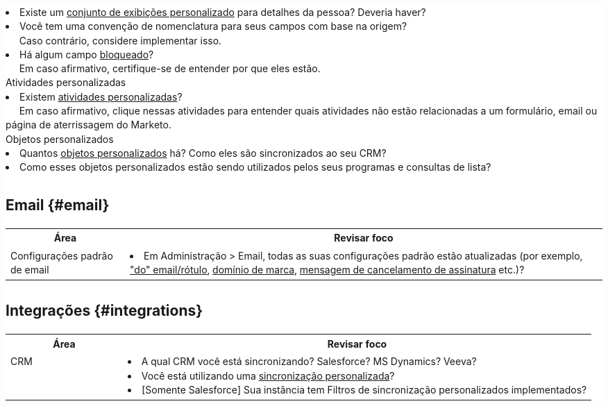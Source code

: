 <li>Existe um <a href="/help/marketo/product-docs/administration/settings/creating-a-custom-tab-for-the-person-detail-page.md" target="_blank">conjunto de exibições personalizado</a> para detalhes da pessoa? Deveria haver?</li>
<li>Você tem uma convenção de nomenclatura para seus campos com base na origem? 
<br/>     Caso contrário, considere implementar isso.</li>
<li>Há algum campo <a href="/help/marketo/product-docs/administration/field-management/block-updates-to-a-field.md" target="_blank">bloqueado</a>? 
<br/>     Em caso afirmativo, certifique-se de entender por que eles estão.</li></td>
  </tr>
  <tr> 
   <td>Atividades personalizadas</td> 
   <td><li>Existem <a href="/help/marketo/product-docs/administration/marketo-custom-activities/understanding-custom-activities.md" target="_blank">atividades personalizadas</a>?
<br/>     Em caso afirmativo, clique nessas atividades para entender quais atividades não estão relacionadas a um formulário, email ou página de aterrissagem do Marketo.</li></td>
  </tr>
  <tr> 
   <td>Objetos personalizados</td> 
   <td><li>Quantos <a href="/help/marketo/product-docs/administration/marketo-custom-objects/understanding-marketo-custom-objects.md" target="_blank">objetos personalizados</a> há? Como eles são sincronizados ao seu CRM?</li>
<li>Como esses objetos personalizados estão sendo utilizados pelos seus programas e consultas de lista?</li></td>
  </tr>
 </tbody> 
</table>

## Email {#email}

<table style="table-layout:auto"> 
 <tbody> 
  <tr> 
   <th style="width:20%">Área</th>
   <th>Revisar foco</th>
  </tr> 
  <tr> 
   <td>Configurações padrão de email</td> 
   <td><li>Em Administração &gt; Email, todas as suas configurações padrão estão atualizadas (por exemplo, <a href="/help/marketo/product-docs/administration/email-setup/change-the-default-from-email-and-from-label.md" target="_blank">"do" email/rótulo</a>, <a href="/help/marketo/product-docs/administration/email-setup/add-multiple-branding-domains/edit-your-default-branding-domain.md" target="_blank">domínio de marca</a>, <a href="/help/marketo/product-docs/administration/email-setup/edit-the-unsubscribe-message.md" target="_blank">mensagem de cancelamento de assinatura</a> etc.)?</li></td>
  </tr>
 </tbody> 
</table>

## Integrações {#integrations}

<table style="table-layout:auto"> 
 <tbody> 
  <tr> 
   <th style="width:20%">Área</th>
   <th>Revisar foco</th>
  </tr> 
  <tr> 
   <td>CRM</td> 
   <td><li>A qual CRM você está sincronizando? Salesforce? MS Dynamics? Veeva?</li>
<li>Você está utilizando uma <a href="https://nation.marketo.com/t5/product-blogs/instructions-for-creating-a-custom-sync-rule/ba-p/242758" target="_blank">sincronização personalizada</a>?</li>
<li>[Somente Salesforce] Sua instância tem Filtros de sincronização personalizados implementados? 
